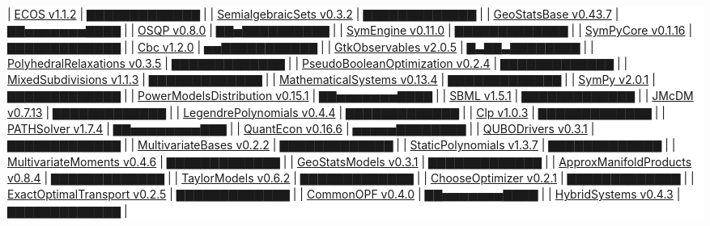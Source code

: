 | [ECOS v1.1.2](https://s3.amazonaws.com/julialang-reports/nanosoldier/pkgeval/by_hash/4c158ce_vs_1ba83f0/ECOS.primary.log) | <span class="history">▇▇▇▇▇▇▇▇▇▇▇▇▇</span> |
| [SemialgebraicSets v0.3.2](https://s3.amazonaws.com/julialang-reports/nanosoldier/pkgeval/by_hash/4c158ce_vs_1ba83f0/SemialgebraicSets.primary.log) | <span class="history">▇▇▇▇▇▇▇▇▇▇▇▇▇</span> |
| [GeoStatsBase v0.43.7](https://s3.amazonaws.com/julialang-reports/nanosoldier/pkgeval/by_hash/4c158ce_vs_1ba83f0/GeoStatsBase.primary.log) | <span class="history">▇▇▅▅▅▅▅▅▅▇▇▇▇</span> |
| [OSQP v0.8.0](https://s3.amazonaws.com/julialang-reports/nanosoldier/pkgeval/by_hash/4c158ce_vs_1ba83f0/OSQP.primary.log) | <span class="history">▇▇▅▇▇▇▇▇▇▇▇▇▇</span> |
| [SymEngine v0.11.0](https://s3.amazonaws.com/julialang-reports/nanosoldier/pkgeval/by_hash/4c158ce_vs_1ba83f0/SymEngine.primary.log) | <span class="history">▇▇▇▇▇▇▇▇▇▇▇▇▇</span> |
| [SymPyCore v0.1.16](https://s3.amazonaws.com/julialang-reports/nanosoldier/pkgeval/by_hash/4c158ce_vs_1ba83f0/SymPyCore.primary.log) | <span class="history">▇▇▇▇▇▇▇▇▇▇▇▇▇</span> |
| [Cbc v1.2.0](https://s3.amazonaws.com/julialang-reports/nanosoldier/pkgeval/by_hash/4c158ce_vs_1ba83f0/Cbc.primary.log) | <span class="history">▅▅▇▇▇▇▇▇▇▇▇▇▇</span> |
| [GtkObservables v2.0.5](https://s3.amazonaws.com/julialang-reports/nanosoldier/pkgeval/by_hash/4c158ce_vs_1ba83f0/GtkObservables.primary.log) | <span class="history">▇▃▇▇▃▇▇▇▇▇▇▇▇</span> |
| [PolyhedralRelaxations v0.3.5](https://s3.amazonaws.com/julialang-reports/nanosoldier/pkgeval/by_hash/4c158ce_vs_1ba83f0/PolyhedralRelaxations.primary.log) | <span class="history">▇▇▇▇▇▇▇▇▇▇▇▇▇</span> |
| [PseudoBooleanOptimization v0.2.4](https://s3.amazonaws.com/julialang-reports/nanosoldier/pkgeval/by_hash/4c158ce_vs_1ba83f0/PseudoBooleanOptimization.primary.log) | <span class="history">▇▇▇▇▇▇▇▇▇▇▇▇▇</span> |
| [MixedSubdivisions v1.1.3](https://s3.amazonaws.com/julialang-reports/nanosoldier/pkgeval/by_hash/4c158ce_vs_1ba83f0/MixedSubdivisions.primary.log) | <span class="history">▇▇▇▇▇▇▇▇▇▇▇▇▇</span> |
| [MathematicalSystems v0.13.4](https://s3.amazonaws.com/julialang-reports/nanosoldier/pkgeval/by_hash/4c158ce_vs_1ba83f0/MathematicalSystems.primary.log) | <span class="history">▇▇▇▇▇▇▇▇▇▇▇▇▇</span> |
| [SymPy v2.0.1](https://s3.amazonaws.com/julialang-reports/nanosoldier/pkgeval/by_hash/4c158ce_vs_1ba83f0/SymPy.primary.log) | <span class="history">▇▇▇▇▇▇▇▇▇▇▇▇▇</span> |
| [PowerModelsDistribution v0.15.1](https://s3.amazonaws.com/julialang-reports/nanosoldier/pkgeval/by_hash/4c158ce_vs_1ba83f0/PowerModelsDistribution.primary.log) | <span class="history">▇▇▅▅▅▅▅▅▅▇▇▇▇</span> |
| [SBML v1.5.1](https://s3.amazonaws.com/julialang-reports/nanosoldier/pkgeval/by_hash/4c158ce_vs_1ba83f0/SBML.primary.log) | <span class="history">▇▇▇▇▇▇▇▇▇▇▇▇▇</span> |
| [JMcDM v0.7.13](https://s3.amazonaws.com/julialang-reports/nanosoldier/pkgeval/by_hash/4c158ce_vs_1ba83f0/JMcDM.primary.log) | <span class="history">▇▇▇▇▇▇▇▇▇▇▇▇▇</span> |
| [LegendrePolynomials v0.4.4](https://s3.amazonaws.com/julialang-reports/nanosoldier/pkgeval/by_hash/4c158ce_vs_1ba83f0/LegendrePolynomials.primary.log) | <span class="history">▇▇▇▇▇▇▇▇▇▇▇▇▇</span> |
| [Clp v1.0.3](https://s3.amazonaws.com/julialang-reports/nanosoldier/pkgeval/by_hash/4c158ce_vs_1ba83f0/Clp.primary.log) | <span class="history">▇▇▇▇▇▇▇▇▇▇▇▇▇</span> |
| [PATHSolver v1.7.4](https://s3.amazonaws.com/julialang-reports/nanosoldier/pkgeval/by_hash/4c158ce_vs_1ba83f0/PATHSolver.primary.log) | <span class="history">▇▇▅▅▅▅▅▅▅▅▇▇▇</span> |
| [QuantEcon v0.16.6](https://s3.amazonaws.com/julialang-reports/nanosoldier/pkgeval/by_hash/4c158ce_vs_1ba83f0/QuantEcon.primary.log) | <span class="history">▅▅▅▅▅▇▇▇▇▇▇▇▇</span> |
| [QUBODrivers v0.3.1](https://s3.amazonaws.com/julialang-reports/nanosoldier/pkgeval/by_hash/4c158ce_vs_1ba83f0/QUBODrivers.primary.log) | <span class="history">▇▇▇▇▇▇▇▇▇▇▇▇▇</span> |
| [MultivariateBases v0.2.2](https://s3.amazonaws.com/julialang-reports/nanosoldier/pkgeval/by_hash/4c158ce_vs_1ba83f0/MultivariateBases.primary.log) | <span class="history">▇▇▇▇▇▇▇▇▇▇▇▇▇</span> |
| [StaticPolynomials v1.3.7](https://s3.amazonaws.com/julialang-reports/nanosoldier/pkgeval/by_hash/4c158ce_vs_1ba83f0/StaticPolynomials.primary.log) | <span class="history">▇▇▇▇▇▇▇▇▇▇▇▇▇</span> |
| [MultivariateMoments v0.4.6](https://s3.amazonaws.com/julialang-reports/nanosoldier/pkgeval/by_hash/4c158ce_vs_1ba83f0/MultivariateMoments.primary.log) | <span class="history">▇▇▇▇▇▇▇▇▇▇▇▇▇</span> |
| [GeoStatsModels v0.3.1](https://s3.amazonaws.com/julialang-reports/nanosoldier/pkgeval/by_hash/4c158ce_vs_1ba83f0/GeoStatsModels.primary.log) | <span class="history">▇▇▇▇▇▇▇▇▇▇▇▇▇</span> |
| [ApproxManifoldProducts v0.8.4](https://s3.amazonaws.com/julialang-reports/nanosoldier/pkgeval/by_hash/4c158ce_vs_1ba83f0/ApproxManifoldProducts.primary.log) | <span class="history">▇▇▇▇▇▇▇▇▇▇▇▇▇</span> |
| [TaylorModels v0.6.2](https://s3.amazonaws.com/julialang-reports/nanosoldier/pkgeval/by_hash/4c158ce_vs_1ba83f0/TaylorModels.primary.log) | <span class="history">▇▇▇▇▇▇▇▇▇▇▇▇▇</span> |
| [ChooseOptimizer v0.2.1](https://s3.amazonaws.com/julialang-reports/nanosoldier/pkgeval/by_hash/4c158ce_vs_1ba83f0/ChooseOptimizer.primary.log) | <span class="history">▇▇▇▇▇▇▇▇▇▇▇▇▇</span> |
| [ExactOptimalTransport v0.2.5](https://s3.amazonaws.com/julialang-reports/nanosoldier/pkgeval/by_hash/4c158ce_vs_1ba83f0/ExactOptimalTransport.primary.log) | <span class="history">▇▇▇▇▇▇▇▇▇▇▇▇▇</span> |
| [CommonOPF v0.4.0](https://s3.amazonaws.com/julialang-reports/nanosoldier/pkgeval/by_hash/4c158ce_vs_1ba83f0/CommonOPF.primary.log) | <span class="history">▇▇▅▅▅▅▅▅▅▇▇▇▇</span> |
| [HybridSystems v0.4.3](https://s3.amazonaws.com/julialang-reports/nanosoldier/pkgeval/by_hash/4c158ce_vs_1ba83f0/HybridSystems.primary.log) | <span class="history">▇▇▇▇▇▇▇▇▇▇▇▇▇</span> |